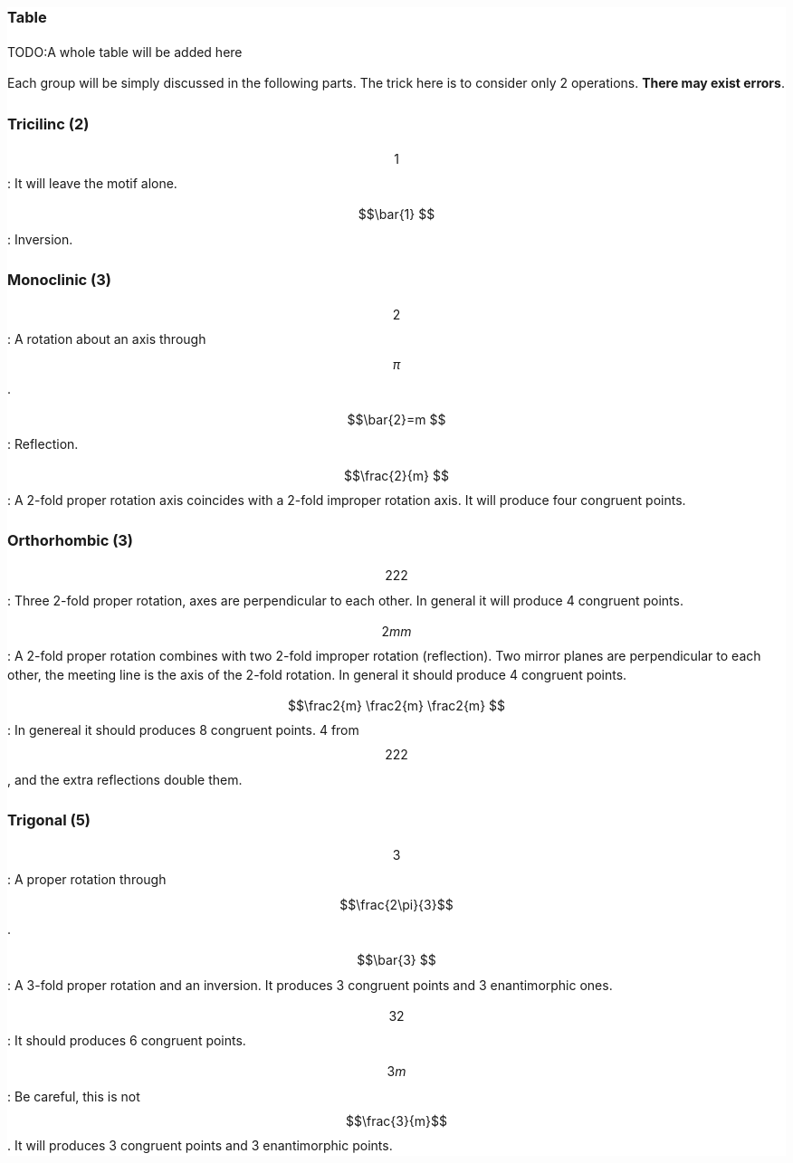 ### Table
TODO:A whole table will be added here 

Each group will be simply discussed in the following parts. The trick here is to consider only 2 operations. **There may exist errors**.

### Tricilinc (2)
$$1$$
: It will leave the motif alone.

$$\bar{1} $$
: Inversion.

### Monoclinic (3)
$$2 $$
: A rotation about an axis through $$\pi$$.

$$\bar{2}=m $$
: Reflection.

$$\frac{2}{m} $$
: A 2-fold proper rotation axis coincides with a 2-fold improper rotation axis. It will produce four congruent points.

### Orthorhombic (3)
$$222 $$
: Three 2-fold proper rotation, axes are perpendicular to each other. In general it will produce 4 congruent points.

$$2mm $$
: A 2-fold proper rotation combines with two 2-fold improper rotation (reflection). Two mirror planes are perpendicular to each other, the meeting line is the axis of the 2-fold rotation. In general it should produce 4 congruent points.

$$\frac2{m} \frac2{m} \frac2{m} $$
: In genereal it should produces 8 congruent points. 4 from $$222$$, and the extra reflections double them.


### Trigonal (5)
$$3 $$
: A proper rotation through $$\frac{2\pi}{3}$$.

$$\bar{3} $$
: A 3-fold proper rotation and an inversion. It produces 3 congruent points and 3 enantimorphic ones.

$$32 $$
: It should produces 6 congruent points.

$$3m $$
: Be careful, this  is not $$\frac{3}{m}$$. It will produces 3 congruent points and 3 enantimorphic points.
